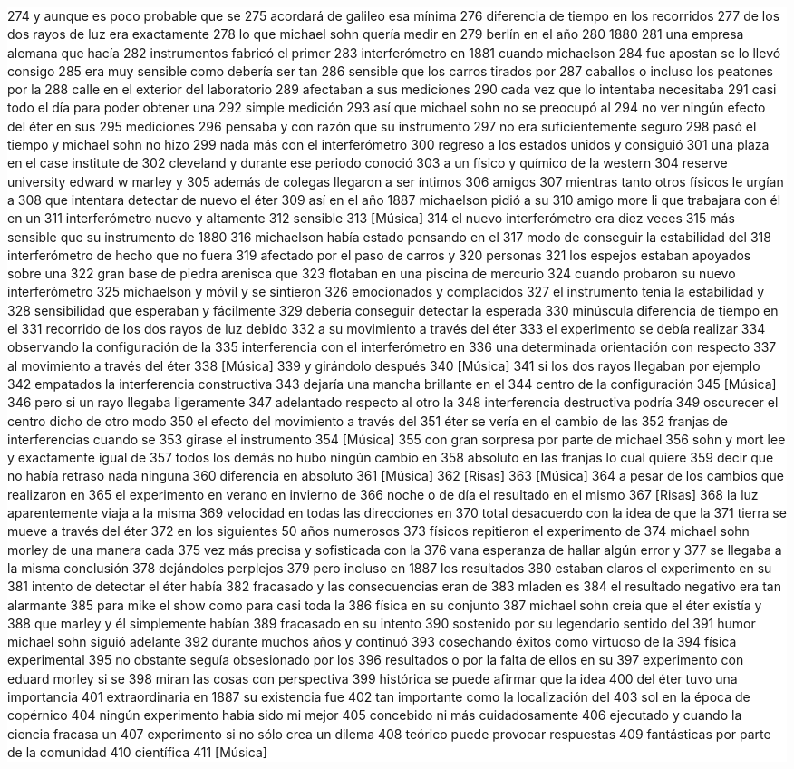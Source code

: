  274 y aunque es poco probable que se 275 acordará de galileo esa mínima 276 diferencia de tiempo en los recorridos 277 de los dos rayos de luz era exactamente 278 lo que michael sohn quería medir en 279 berlín en el año 280 1880 281 una empresa alemana que hacía 282 instrumentos fabricó el primer 283 interferómetro en 1881 cuando michaelson 284 fue apostan se lo llevó consigo 285 era muy sensible como debería ser tan 286 sensible que los carros tirados por 287 caballos o incluso los peatones por la 288 calle en el exterior del laboratorio 289 afectaban a sus mediciones 290 cada vez que lo intentaba necesitaba 291 casi todo el día para poder obtener una 292 simple medición 293 así que michael sohn no se preocupó al 294 no ver ningún efecto del éter en sus 295 mediciones 296 pensaba y con razón que su instrumento 297 no era suficientemente seguro 298 pasó el tiempo y michael sohn no hizo 299 nada más con el interferómetro 300 regreso a los estados unidos y consiguió 301 una plaza en el case institute de 302 cleveland y durante ese periodo conoció 303 a un físico y químico de la western 304 reserve university edward w marley y 305 además de colegas llegaron a ser íntimos 306 amigos 307 mientras tanto otros físicos le urgían a 308 que intentara detectar de nuevo el éter 309 así en el año 1887 michaelson pidió a su 310 amigo more li que trabajara con él en un 311 interferómetro nuevo y altamente 312 sensible 313 
 [Música]
 314 el nuevo interferómetro era diez veces 315 más sensible que su instrumento de 1880 316 michaelson había estado pensando en el 317 modo de conseguir la estabilidad del 318 interferómetro de hecho que no fuera 319 afectado por el paso de carros y 320 personas 321 los espejos estaban apoyados sobre una 322 gran base de piedra arenisca que 323 flotaban en una piscina de mercurio 324 cuando probaron su nuevo interferómetro 325 michaelson y móvil y se sintieron 326 emocionados y complacidos 327 el instrumento tenía la estabilidad y 328 sensibilidad que esperaban y fácilmente 329 debería conseguir detectar la esperada 330 minúscula diferencia de tiempo en el 331 recorrido de los dos rayos de luz debido 332 a su movimiento a través del éter 333 el experimento se debía realizar 334 observando la configuración de la 335 interferencia con el interferómetro en 336 una determinada orientación con respecto 337 al movimiento a través del éter 338 
 [Música]
 339 y girándolo después 340 
 [Música]
 341 si los dos rayos llegaban por ejemplo 342 empatados la interferencia constructiva 343 dejaría una mancha brillante en el 344 centro de la configuración 345 
 [Música]
 346 pero si un rayo llegaba ligeramente 347 adelantado respecto al otro la 348 interferencia destructiva podría 349 oscurecer el centro dicho de otro modo 350 el efecto del movimiento a través del 351 éter se vería en el cambio de las 352 franjas de interferencias cuando se 353 girase el instrumento 354 
 [Música]
 355 con gran sorpresa por parte de michael 356 sohn y mort lee y exactamente igual de 357 todos los demás no hubo ningún cambio en 358 absoluto en las franjas lo cual quiere 359 decir que no había retraso nada ninguna 360 diferencia en absoluto 361 
 [Música]
 362 [Risas] 363 
 [Música]
 364 a pesar de los cambios que realizaron en 365 el experimento en verano en invierno de 366 noche o de día el resultado en el mismo 367 [Risas] 368 la luz aparentemente viaja a la misma 369 velocidad en todas las direcciones en 370 total desacuerdo con la idea de que la 371 tierra se mueve a través del éter 372 en los siguientes 50 años numerosos 373 físicos repitieron el experimento de 374 michael sohn morley de una manera cada 375 vez más precisa y sofisticada con la 376 vana esperanza de hallar algún error y 377 se llegaba a la misma conclusión 378 dejándoles perplejos 379 pero incluso en 1887 los resultados 380 estaban claros el experimento en su 381 intento de detectar el éter había 382 fracasado y las consecuencias eran de 383 mladen es 384 el resultado negativo era tan alarmante 385 para mike el show como para casi toda la 386 física en su conjunto 387 michael sohn creía que el éter existía y 388 que marley y él simplemente habían 389 fracasado en su intento 390 sostenido por su legendario sentido del 391 humor michael sohn siguió adelante 392 durante muchos años y continuó 393 cosechando éxitos como virtuoso de la 394 física experimental 395 no obstante seguía obsesionado por los 396 resultados o por la falta de ellos en su 397 experimento con eduard morley si se 398 miran las cosas con perspectiva 399 histórica se puede afirmar que la idea 400 del éter tuvo una importancia 401 extraordinaria en 1887 su existencia fue 402 tan importante como la localización del 403 sol en la época de copérnico 404 ningún experimento había sido mi mejor 405 concebido ni más cuidadosamente 406 ejecutado y cuando la ciencia fracasa un 407 experimento si no sólo crea un dilema 408 teórico puede provocar respuestas 409 fantásticas por parte de la comunidad 410 científica 411 
 [Música]